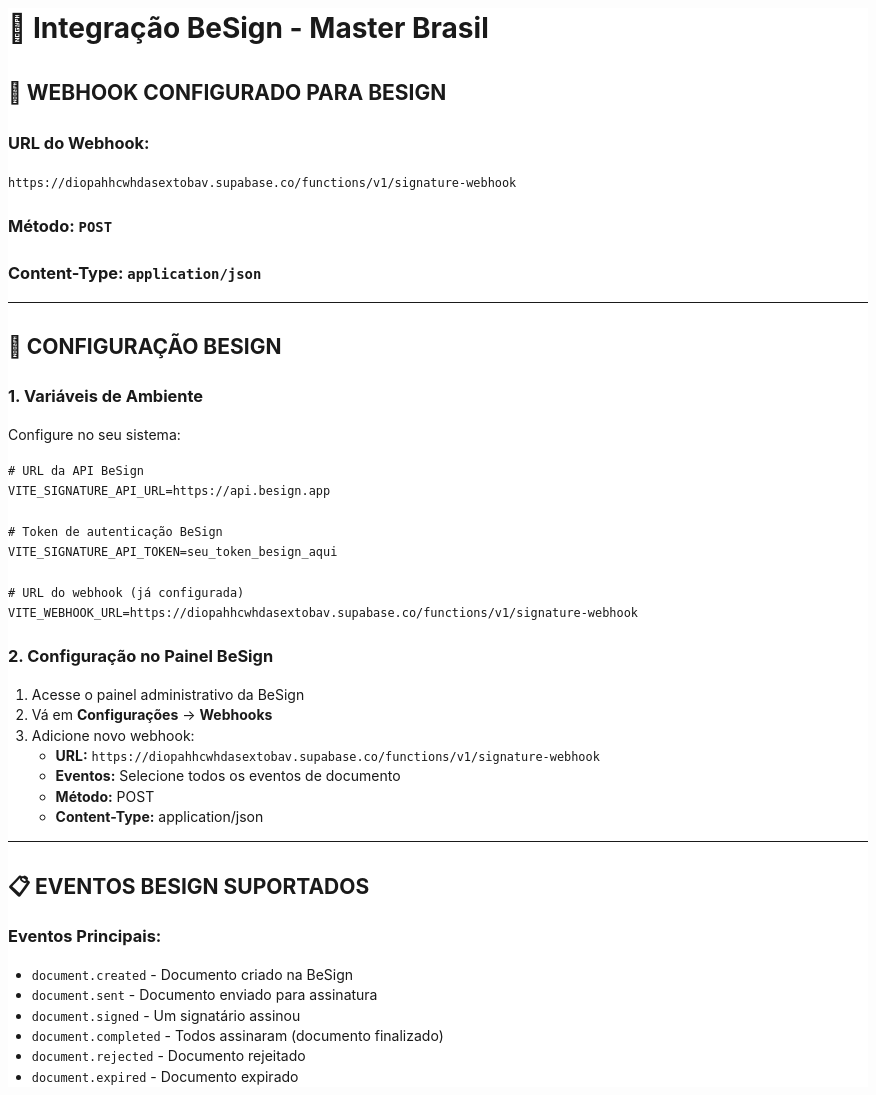 # 📝 Integração BeSign - Master Brasil

## 🎯 **WEBHOOK CONFIGURADO PARA BESIGN**

### **URL do Webhook:**
```
https://diopahhcwhdasextobav.supabase.co/functions/v1/signature-webhook
```

### **Método:** `POST`
### **Content-Type:** `application/json`

---

## 🔧 **CONFIGURAÇÃO BESIGN**

### **1. Variáveis de Ambiente**
Configure no seu sistema:

```env
# URL da API BeSign
VITE_SIGNATURE_API_URL=https://api.besign.app

# Token de autenticação BeSign
VITE_SIGNATURE_API_TOKEN=seu_token_besign_aqui

# URL do webhook (já configurada)
VITE_WEBHOOK_URL=https://diopahhcwhdasextobav.supabase.co/functions/v1/signature-webhook
```

### **2. Configuração no Painel BeSign**
1. Acesse o painel administrativo da BeSign
2. Vá em **Configurações** → **Webhooks**
3. Adicione novo webhook:
   - **URL:** `https://diopahhcwhdasextobav.supabase.co/functions/v1/signature-webhook`
   - **Eventos:** Selecione todos os eventos de documento
   - **Método:** POST
   - **Content-Type:** application/json

---

## 📋 **EVENTOS BESIGN SUPORTADOS**

### **Eventos Principais:**
- `document.created` - Documento criado na BeSign
- `document.sent` - Documento enviado para assinatura
- `document.signed` - Um signatário assinou
- `document.completed` - Todos assinaram (documento finalizado)
- `document.rejected` - Documento rejeitado
- `document.expired` - Documento expirado
